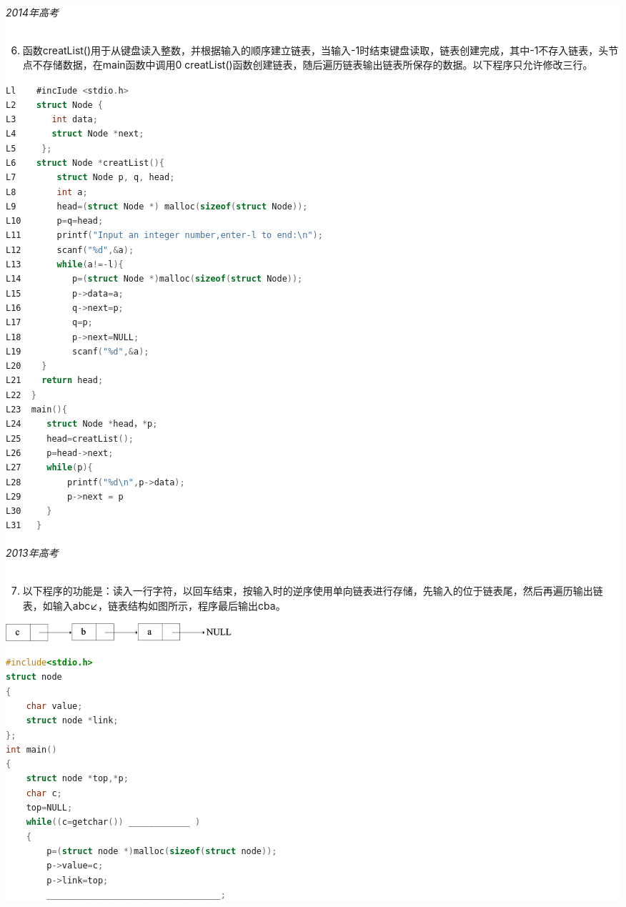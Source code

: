###### 2014年高考

6. 函数creatList()用于从键盘读入整数，并根据输入的顺序建立链表，当输入-1时结束键盘读取，链表创建完成，其中-1不存入链表，头节点不存储数据，在main函数中调用0 creatList()函数创建链表，随后遍历链表输出链表所保存的数据。以下程序只允许修改三行。

```c
Ll    #incIude <stdio.h>
L2    struct Node {
L3       int data;
L4       struct Node *next;
L5     };
L6    struct Node *creatList(){
L7        struct Node p, q, head;
L8        int a;
L9        head=(struct Node *) malloc(sizeof(struct Node));
L10       p=q=head;
L11       printf("Input an integer number,enter-l to end:\n");
L12       scanf("%d",&a);
L13       while(a!=-l){
L14          p=(struct Node *)malloc(sizeof(struct Node));
L15          p->data=a;
L16          q->next=p;
L17          q=p;
L18          p->next=NULL;
L19          scanf("%d",&a);
L20    }
L21    return head;
L22  }
L23  main(){
L24     struct Node *head，*p;
L25     head=creatList();
L26     p=head->next;
L27     while(p){
L28         printf("%d\n",p->data);
L29         p->next = p
L30     }
L31   }
```

###### 2013年高考

7. 以下程序的功能是：读入一行字符，以回车结束，按输入时的逆序使用单向链表进行存储，先输入的位于链表尾，然后再遍历输出链表，如输入abc↙，链表结构如图所示，程序最后输出cba。

<img src="images/wps1.png" alt="img" style="zoom:50%;" />

```c
#include<stdio.h>
struct node
{
	char value;
	struct node *link;
};
int main()
{
	struct node *top,*p;
	char c;
	top=NULL;
	while((c=getchar()) ____________ )
    {
    	p=(struct node *)malloc(sizeof(struct node));
    	p->value=c;
    	p->link=top;
     	__________________________________;
```